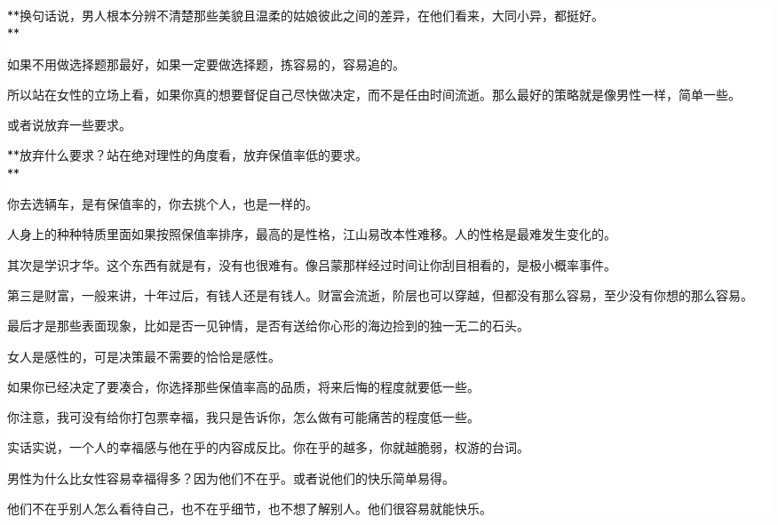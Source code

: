  **换句话说，男人根本分辨不清楚那些美貌且温柔的姑娘彼此之间的差异，在他们看来，大同小异，都挺好。  
**

  

如果不用做选择题那最好，如果一定要做选择题，拣容易的，容易追的。

  

所以站在女性的立场上看，如果你真的想要督促自己尽快做决定，而不是任由时间流逝。那么最好的策略就是像男性一样，简单一些。

  

或者说放弃一些要求。

  

 **放弃什么要求？站在绝对理性的角度看，放弃保值率低的要求。  
**

  

你去选辆车，是有保值率的，你去挑个人，也是一样的。  

  

人身上的种种特质里面如果按照保值率排序，最高的是性格，江山易改本性难移。人的性格是最难发生变化的。

  

其次是学识才华。这个东西有就是有，没有也很难有。像吕蒙那样经过时间让你刮目相看的，是极小概率事件。  

  

第三是财富，一般来讲，十年过后，有钱人还是有钱人。财富会流逝，阶层也可以穿越，但都没有那么容易，至少没有你想的那么容易。

  

最后才是那些表面现象，比如是否一见钟情，是否有送给你心形的海边捡到的独一无二的石头。

  

女人是感性的，可是决策最不需要的恰恰是感性。  

  

如果你已经决定了要凑合，你选择那些保值率高的品质，将来后悔的程度就要低一些。  

  

你注意，我可没有给你打包票幸福，我只是告诉你，怎么做有可能痛苦的程度低一些。  

  

实话实说，一个人的幸福感与他在乎的内容成反比。你在乎的越多，你就越脆弱，权游的台词。

  

男性为什么比女性容易幸福得多？因为他们不在乎。或者说他们的快乐简单易得。

  
他们不在乎别人怎么看待自己，也不在乎细节，也不想了解别人。他们很容易就能快乐。

